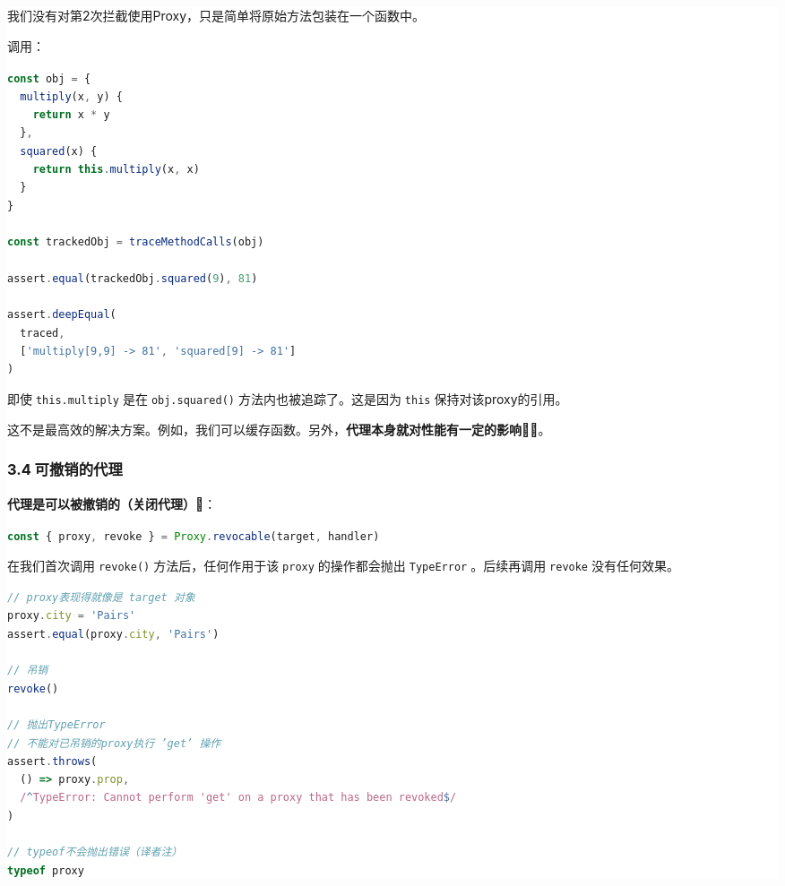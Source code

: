 我们没有对第2次拦截使用Proxy，只是简单将原始方法包装在一个函数中。

调用：

```js
const obj = {
  multiply(x, y) {
    return x * y
  },
  squared(x) {
    return this.multiply(x, x)
  }
}

const trackedObj = traceMethodCalls(obj)

assert.equal(trackedObj.squared(9), 81)

assert.deepEqual(
  traced,
  ['multiply[9,9] -> 81', 'squared[9] -> 81']
)
```

即使 `this.multiply` 是在 `obj.squared()` 方法内也被追踪了。这是因为 `this` 保持对该proxy的引用。

这不是最高效的解决方案。例如，我们可以缓存函数。另外，**代理本身就对性能有一定的影响😮‍💨**。



<p id="3.4"></p>



### 3.4 可撤销的代理

**代理是可以被撤销的（关闭代理）🤩**：

```js
const { proxy, revoke } = Proxy.revocable(target, handler)
```

在我们首次调用 `revoke()` 方法后，任何作用于该 `proxy` 的操作都会抛出 `TypeError` 。后续再调用 `revoke` 没有任何效果。

```js
// proxy表现得就像是 target 对象
proxy.city = 'Pairs'
assert.equal(proxy.city, 'Pairs')

// 吊销
revoke()

// 抛出TypeError
// 不能对已吊销的proxy执行 ’get’ 操作
assert.throws(
  () => proxy.prop,
  /^TypeError: Cannot perform 'get' on a proxy that has been revoked$/
)

// typeof不会抛出错误（译者注）
typeof proxy
```
